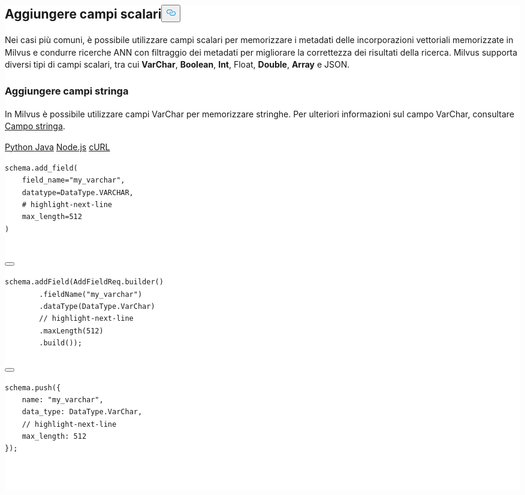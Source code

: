 <h2 id="Add-Scalar-Fields​" class="common-anchor-header">Aggiungere campi scalari<button data-href="#Add-Scalar-Fields​" class="anchor-icon" translate="no">
      <svg translate="no"
        aria-hidden="true"
        focusable="false"
        height="20"
        version="1.1"
        viewBox="0 0 16 16"
        width="16"
      >
        <path
          fill="#0092E4"
          fill-rule="evenodd"
          d="M4 9h1v1H4c-1.5 0-3-1.69-3-3.5S2.55 3 4 3h4c1.45 0 3 1.69 3 3.5 0 1.41-.91 2.72-2 3.25V8.59c.58-.45 1-1.27 1-2.09C10 5.22 8.98 4 8 4H4c-.98 0-2 1.22-2 2.5S3 9 4 9zm9-3h-1v1h1c1 0 2 1.22 2 2.5S13.98 12 13 12H9c-.98 0-2-1.22-2-2.5 0-.83.42-1.64 1-2.09V6.25c-1.09.53-2 1.84-2 3.25C6 11.31 7.55 13 9 13h4c1.45 0 3-1.69 3-3.5S14.5 6 13 6z"
        ></path>
      </svg>
    </button></h2><p>Nei casi più comuni, è possibile utilizzare campi scalari per memorizzare i metadati delle incorporazioni vettoriali memorizzate in Milvus e condurre ricerche ANN con filtraggio dei metadati per migliorare la correttezza dei risultati della ricerca. Milvus supporta diversi tipi di campi scalari, tra cui <strong>VarChar</strong>, <strong>Boolean</strong>, <strong>Int</strong>, Float, <strong>Double</strong>, <strong>Array</strong> e JSON.</p>
<h3 id="Add-String-Fields​" class="common-anchor-header">Aggiungere campi stringa</h3><p>In Milvus è possibile utilizzare campi VarChar per memorizzare stringhe. Per ulteriori informazioni sul campo VarChar, consultare <a href="/docs/it/string.md">Campo stringa</a>.</p>
<div class="multipleCode">
 <a href="#python">Python </a> <a href="#java">Java</a> <a href="#javascript">Node.js</a> <a href="#curl">cURL</a></div>
<pre><code translate="no" class="language-python">schema.add_field(​
    field_name=<span class="hljs-string">&quot;my_varchar&quot;</span>,​
    datatype=DataType.VARCHAR,​
    <span class="hljs-comment"># highlight-next-line​</span>
    max_length=<span class="hljs-number">512</span>​
)​

<button class="copy-code-btn"></button></code></pre>
<pre><code translate="no" class="language-java">schema.addField(AddFieldReq.builder()​
        .fieldName(<span class="hljs-string">&quot;my_varchar&quot;</span>)​
        .dataType(DataType.VarChar)​
        <span class="hljs-comment">// highlight-next-line​</span>
        .maxLength(<span class="hljs-number">512</span>)​
        .build());​

<button class="copy-code-btn"></button></code></pre>
<pre><code translate="no" class="language-javascript">schema.<span class="hljs-title function_">push</span>({​
    <span class="hljs-attr">name</span>: <span class="hljs-string">&quot;my_varchar&quot;</span>,​
    <span class="hljs-attr">data_type</span>: <span class="hljs-title class_">DataType</span>.<span class="hljs-property">VarChar</span>,​
    <span class="hljs-comment">// highlight-next-line​</span>
    <span class="hljs-attr">max_length</span>: <span class="hljs-number">512</span>​
});​
